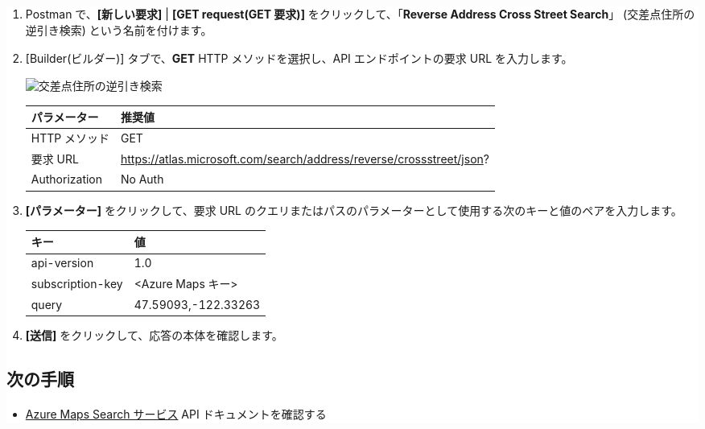 1. Postman で、**[新しい要求]** | **[GET request\(GET 要求\)]** をクリックして、「**Reverse Address Cross Street Search**」 (交差点住所の逆引き検索) という名前を付けます。

2. [Builder\(ビルダー\)] タブで、**GET** HTTP メソッドを選択し、API エンドポイントの要求 URL を入力します。
    
    ![交差点住所の逆引き検索 ](./media/how-to-search-for-address/reverse_address_search_url.png)
    
    | パラメーター | 推奨値 |
    |---------------|------------------------------------------------|
    | HTTP メソッド | GET |
    | 要求 URL | https://atlas.microsoft.com/search/address/reverse/crossstreet/json? |
    | Authorization | No Auth |
    
3. **[パラメーター]** をクリックして、要求 URL のクエリまたはパスのパラメーターとして使用する次のキーと値のペアを入力します。
    
    | キー | 値 |
    |------------------|-------------------------|
    | api-version | 1.0 |
    | subscription-key | \<Azure Maps キー\> |
    | query | 47.59093,-122.33263 |
    
4. **[送信]** をクリックして、応答の本体を確認します。 

## <a name="next-steps"></a>次の手順
- [Azure Maps Search サービス](https://docs.microsoft.com/rest/api/maps/search) API ドキュメントを確認する 
